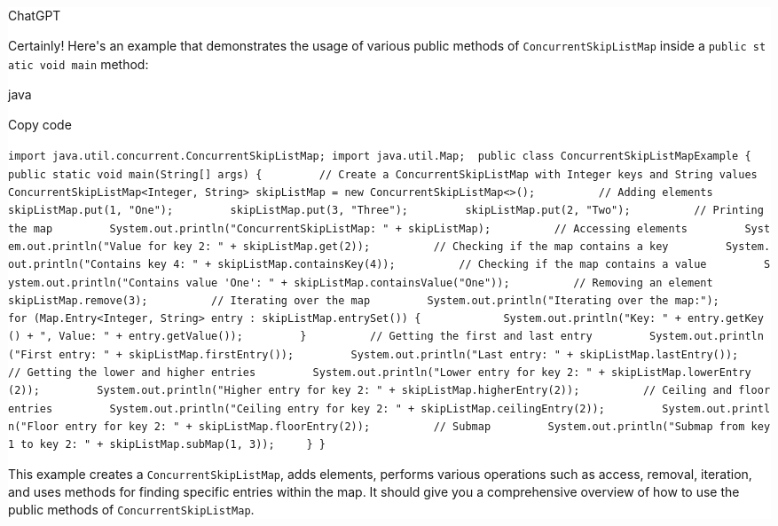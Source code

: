 ChatGPT

Certainly! Here's an example that demonstrates the usage of various public methods of `ConcurrentSkipListMap` inside a `public static void main` method:

java

Copy code

`import java.util.concurrent.ConcurrentSkipListMap; import java.util.Map;  public class ConcurrentSkipListMapExample {      public static void main(String[] args) {         // Create a ConcurrentSkipListMap with Integer keys and String values         ConcurrentSkipListMap<Integer, String> skipListMap = new ConcurrentSkipListMap<>();          // Adding elements         skipListMap.put(1, "One");         skipListMap.put(3, "Three");         skipListMap.put(2, "Two");          // Printing the map         System.out.println("ConcurrentSkipListMap: " + skipListMap);          // Accessing elements         System.out.println("Value for key 2: " + skipListMap.get(2));          // Checking if the map contains a key         System.out.println("Contains key 4: " + skipListMap.containsKey(4));          // Checking if the map contains a value         System.out.println("Contains value 'One': " + skipListMap.containsValue("One"));          // Removing an element         skipListMap.remove(3);          // Iterating over the map         System.out.println("Iterating over the map:");         for (Map.Entry<Integer, String> entry : skipListMap.entrySet()) {             System.out.println("Key: " + entry.getKey() + ", Value: " + entry.getValue());         }          // Getting the first and last entry         System.out.println("First entry: " + skipListMap.firstEntry());         System.out.println("Last entry: " + skipListMap.lastEntry());          // Getting the lower and higher entries         System.out.println("Lower entry for key 2: " + skipListMap.lowerEntry(2));         System.out.println("Higher entry for key 2: " + skipListMap.higherEntry(2));          // Ceiling and floor entries         System.out.println("Ceiling entry for key 2: " + skipListMap.ceilingEntry(2));         System.out.println("Floor entry for key 2: " + skipListMap.floorEntry(2));          // Submap         System.out.println("Submap from key 1 to key 2: " + skipListMap.subMap(1, 3));     } }`

This example creates a `ConcurrentSkipListMap`, adds elements, performs various operations such as access, removal, iteration, and uses methods for finding specific entries within the map. It should give you a comprehensive overview of how to use the public methods of `ConcurrentSkipListMap`.